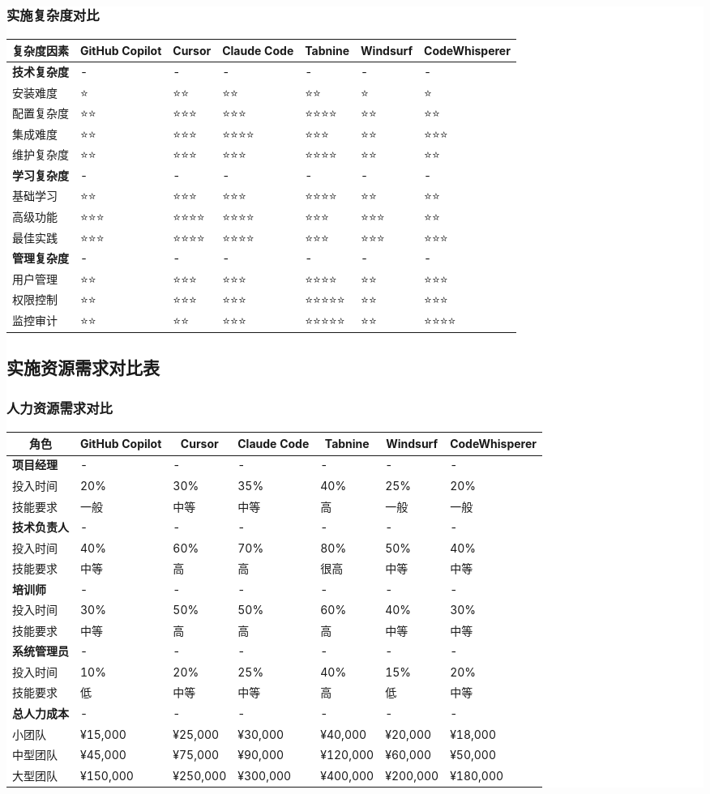 ### 实施复杂度对比


| 复杂度因素 | GitHub Copilot | Cursor | Claude Code | Tabnine | Windsurf | CodeWhisperer |
| ------------ | ---------------- | -------- | ------------- | --------- | ---------- | --------------- |
| **技术复杂度** | - | - | - | - | - | - |
| 安装难度 | ⭐ | ⭐⭐ | ⭐⭐ | ⭐⭐ | ⭐ | ⭐ |
| 配置复杂度 | ⭐⭐ | ⭐⭐⭐ | ⭐⭐⭐ | ⭐⭐⭐⭐ | ⭐⭐ | ⭐⭐ |
| 集成难度 | ⭐⭐ | ⭐⭐⭐ | ⭐⭐⭐⭐ | ⭐⭐⭐ | ⭐⭐ | ⭐⭐⭐ |
| 维护复杂度 | ⭐⭐ | ⭐⭐⭐ | ⭐⭐⭐ | ⭐⭐⭐⭐ | ⭐⭐ | ⭐⭐ |
| **学习复杂度** | - | - | - | - | - | - |
| 基础学习 | ⭐⭐ | ⭐⭐⭐ | ⭐⭐⭐ | ⭐⭐⭐⭐ | ⭐⭐ | ⭐⭐ |
| 高级功能 | ⭐⭐⭐ | ⭐⭐⭐⭐ | ⭐⭐⭐⭐ | ⭐⭐⭐ | ⭐⭐⭐ | ⭐⭐ |
| 最佳实践 | ⭐⭐⭐ | ⭐⭐⭐⭐ | ⭐⭐⭐⭐ | ⭐⭐⭐ | ⭐⭐⭐ | ⭐⭐⭐ |
| **管理复杂度** | - | - | - | - | - | - |
| 用户管理 | ⭐⭐ | ⭐⭐⭐ | ⭐⭐⭐ | ⭐⭐⭐⭐ | ⭐⭐ | ⭐⭐⭐ |
| 权限控制 | ⭐⭐ | ⭐⭐⭐ | ⭐⭐⭐ | ⭐⭐⭐⭐⭐ | ⭐⭐ | ⭐⭐⭐ |
| 监控审计 | ⭐⭐ | ⭐⭐ | ⭐⭐⭐ | ⭐⭐⭐⭐⭐ | ⭐⭐ | ⭐⭐⭐⭐ |

## 实施资源需求对比表


### 人力资源需求对比


| 角色 | GitHub Copilot | Cursor | Claude Code | Tabnine | Windsurf | CodeWhisperer |
| ------ | ---------------- | -------- | ------------- | --------- | ---------- | --------------- |
| **项目经理** | - | - | - | - | - | - |
| 投入时间 | 20% | 30% | 35% | 40% | 25% | 20% |
| 技能要求 | 一般 | 中等 | 中等 | 高 | 一般 | 一般 |
| **技术负责人** | - | - | - | - | - | - |
| 投入时间 | 40% | 60% | 70% | 80% | 50% | 40% |
| 技能要求 | 中等 | 高 | 高 | 很高 | 中等 | 中等 |
| **培训师** | - | - | - | - | - | - |
| 投入时间 | 30% | 50% | 50% | 60% | 40% | 30% |
| 技能要求 | 中等 | 高 | 高 | 高 | 中等 | 中等 |
| **系统管理员** | - | - | - | - | - | - |
| 投入时间 | 10% | 20% | 25% | 40% | 15% | 20% |
| 技能要求 | 低 | 中等 | 中等 | 高 | 低 | 中等 |
| **总人力成本** | - | - | - | - | - | - |
| 小团队 | ¥15,000 | ¥25,000 | ¥30,000 | ¥40,000 | ¥20,000 | ¥18,000 |
| 中型团队 | ¥45,000 | ¥75,000 | ¥90,000 | ¥120,000 | ¥60,000 | ¥50,000 |
| 大型团队 | ¥150,000 | ¥250,000 | ¥300,000 | ¥400,000 | ¥200,000 | ¥180,000 |
